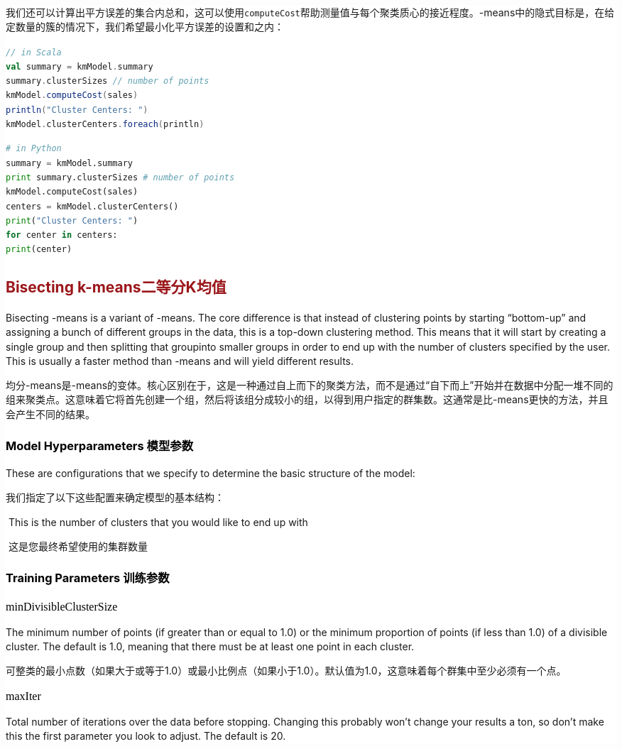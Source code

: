 我们还可以计算出平方误差的集合内总和，这可以使用`computeCost`帮助测量值与每个聚类质心的接近程度。-means中的隐式目标是，在给定数量的簇的情况下，我们希望最小化平方误差的设置和之内：

```scala
// in Scala
val summary = kmModel.summary
summary.clusterSizes // number of points
kmModel.computeCost(sales)
println("Cluster Centers: ")
kmModel.clusterCenters.foreach(println)
```

```python
# in Python
summary = kmModel.summary
print summary.clusterSizes # number of points
kmModel.computeCost(sales)
centers = kmModel.clusterCenters()
print("Cluster Centers: ")
for center in centers:
print(center)
```

## <font color="#9a161a">Bisecting k-means二等分K均值</font>

Bisecting -means is a variant of -means. The core difference is that instead of clustering points by starting “bottom-up” and assigning a bunch of different groups in the data, this is a top-down clustering method. This means that it will start by creating a single group and then splitting that groupinto smaller groups in order to end up with the number of clusters specified by the user. This is usually a faster method than -means and will yield different results.

均分-means是-means的变体。核心区别在于，这是一种通过自上而下的聚类方法，而不是通过“自下而上”开始并在数据中分配一堆不同的组来聚类点。这意味着它将首先创建一个组，然后将该组分成较小的组，以得到用户指定的群集数。这通常是比-means更快的方法，并且会产生不同的结果。

### <font color="#00000">Model Hyperparameters 模型参数</font>

These are configurations that we specify to determine the basic structure of the model:  

我们指定了以下这些配置来确定模型的基本结构：

​	This is the number of clusters that you would like to end up with

​	这是您最终希望使用的集群数量

### <font color="#00000">Training Parameters 训练参数</font>

<p><font face="constant-width" color="#000000" size=3>minDivisibleClusterSize</font></p> 
The minimum number of points (if greater than or equal to 1.0) or the minimum proportion of points (if less than 1.0) of a divisible cluster. The default is 1.0, meaning that there must be at least one point in each cluster.

可整类的最小点数（如果大于或等于1.0）或最小比例点（如果小于1.0）。默认值为1.0，这意味着每个群集中至少必须有一个点。

<p><font face="constant-width" color="#000000" size=3>maxIter</font></p> 
Total number of iterations over the data before stopping. Changing this probably won’t change your results a ton, so don’t make this the first parameter you look to adjust. The default is 20.
